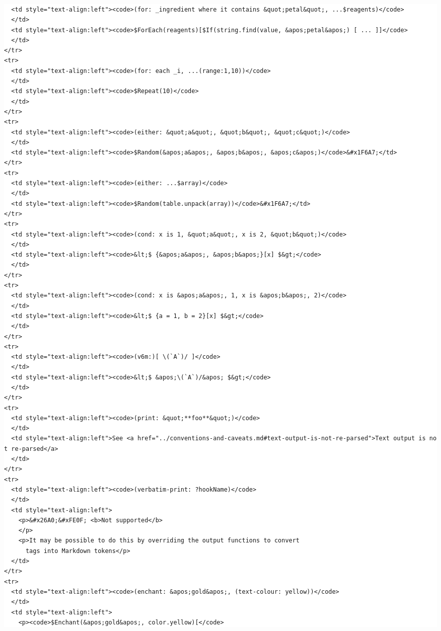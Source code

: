       <td style="text-align:left"><code>(for: _ingredient where it contains &quot;petal&quot;, ...$reagents)</code>
      </td>
      <td style="text-align:left"><code>$ForEach(reagents)[$If(string.find(value, &apos;petal&apos;) [ ... ]]</code>
      </td>
    </tr>
    <tr>
      <td style="text-align:left"><code>(for: each _i, ...(range:1,10))</code>
      </td>
      <td style="text-align:left"><code>$Repeat(10)</code>
      </td>
    </tr>
    <tr>
      <td style="text-align:left"><code>(either: &quot;a&quot;, &quot;b&quot;, &quot;c&quot;)</code>
      </td>
      <td style="text-align:left"><code>$Random(&apos;a&apos;, &apos;b&apos;, &apos;c&apos;)</code>&#x1F6A7;</td>
    </tr>
    <tr>
      <td style="text-align:left"><code>(either: ...$array)</code>
      </td>
      <td style="text-align:left"><code>$Random(table.unpack(array))</code>&#x1F6A7;</td>
    </tr>
    <tr>
      <td style="text-align:left"><code>(cond: x is 1, &quot;a&quot;, x is 2, &quot;b&quot;)</code>
      </td>
      <td style="text-align:left"><code>&lt;$ {&apos;a&apos;, &apos;b&apos;}[x] $&gt;</code> 
      </td>
    </tr>
    <tr>
      <td style="text-align:left"><code>(cond: x is &apos;a&apos;, 1, x is &apos;b&apos;, 2)</code>
      </td>
      <td style="text-align:left"><code>&lt;$ {a = 1, b = 2}[x] $&gt;</code>
      </td>
    </tr>
    <tr>
      <td style="text-align:left"><code>(v6m:)[ \(`A`)/ ]</code>
      </td>
      <td style="text-align:left"><code>&lt;$ &apos;\(`A`)/&apos; $&gt;</code>
      </td>
    </tr>
    <tr>
      <td style="text-align:left"><code>(print: &quot;**foo**&quot;)</code>
      </td>
      <td style="text-align:left">See <a href="../conventions-and-caveats.md#text-output-is-not-re-parsed">Text output is not re-parsed</a>
      </td>
    </tr>
    <tr>
      <td style="text-align:left"><code>(verbatim-print: ?hookName)</code>
      </td>
      <td style="text-align:left">
        <p>&#x26A0;&#xFE0F; <b>Not supported</b>
        </p>
        <p>It may be possible to do this by overriding the output functions to convert
          tags into Markdown tokens</p>
      </td>
    </tr>
    <tr>
      <td style="text-align:left"><code>(enchant: &apos;gold&apos;, (text-colour: yellow))</code>
      </td>
      <td style="text-align:left">
        <p><code>$Enchant(&apos;gold&apos;, color.yellow)[</code>